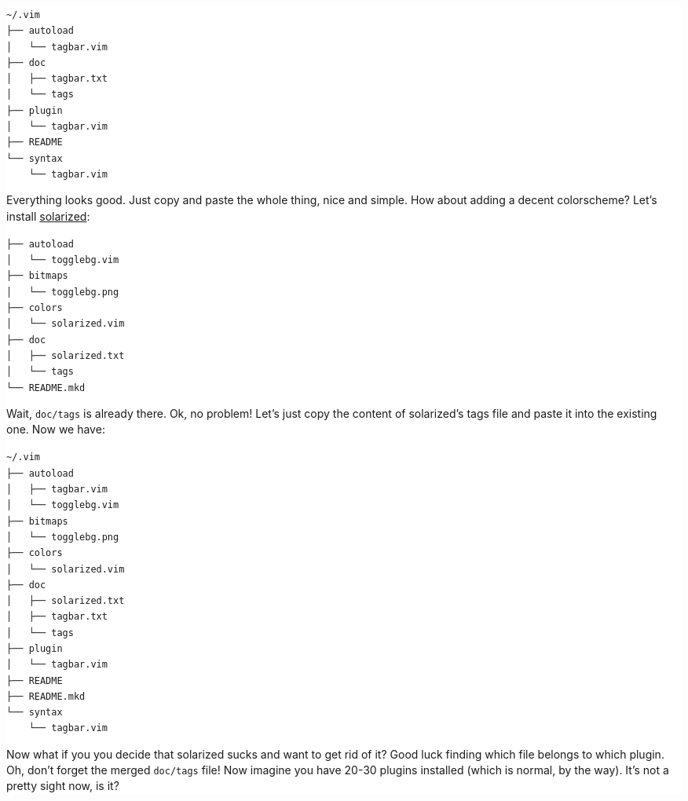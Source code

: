     ~/.vim
    ├── autoload
    │   └── tagbar.vim
    ├── doc
    │   ├── tagbar.txt
    │   └── tags
    ├── plugin
    │   └── tagbar.vim
    ├── README
    └── syntax
        └── tagbar.vim

Everything looks good. Just copy and paste the whole thing, nice and
simple. How about adding a decent colorscheme? Let’s
install [solarized](https://github.com/altercation/vim-colors-solarized):

    ├── autoload
    │   └── togglebg.vim
    ├── bitmaps
    │   └── togglebg.png
    ├── colors
    │   └── solarized.vim
    ├── doc
    │   ├── solarized.txt
    │   └── tags
    └── README.mkd

Wait, `doc/tags` is already there. Ok, no problem! Let’s just copy the
content of solarized’s tags file and paste it into the existing one. Now
we have:

    ~/.vim
    ├── autoload
    │   ├── tagbar.vim
    │   └── togglebg.vim
    ├── bitmaps
    │   └── togglebg.png
    ├── colors
    │   └── solarized.vim
    ├── doc
    │   ├── solarized.txt
    │   ├── tagbar.txt
    │   └── tags
    ├── plugin
    │   └── tagbar.vim
    ├── README
    ├── README.mkd
    └── syntax
        └── tagbar.vim

Now what if you you decide that solarized sucks and want to get rid of
it? Good luck finding which file belongs to which plugin. Oh, don’t
forget the merged `doc/tags` file! Now imagine you have 20-30 plugins
installed (which is normal, by the way). It’s not a pretty sight now, is
it?
